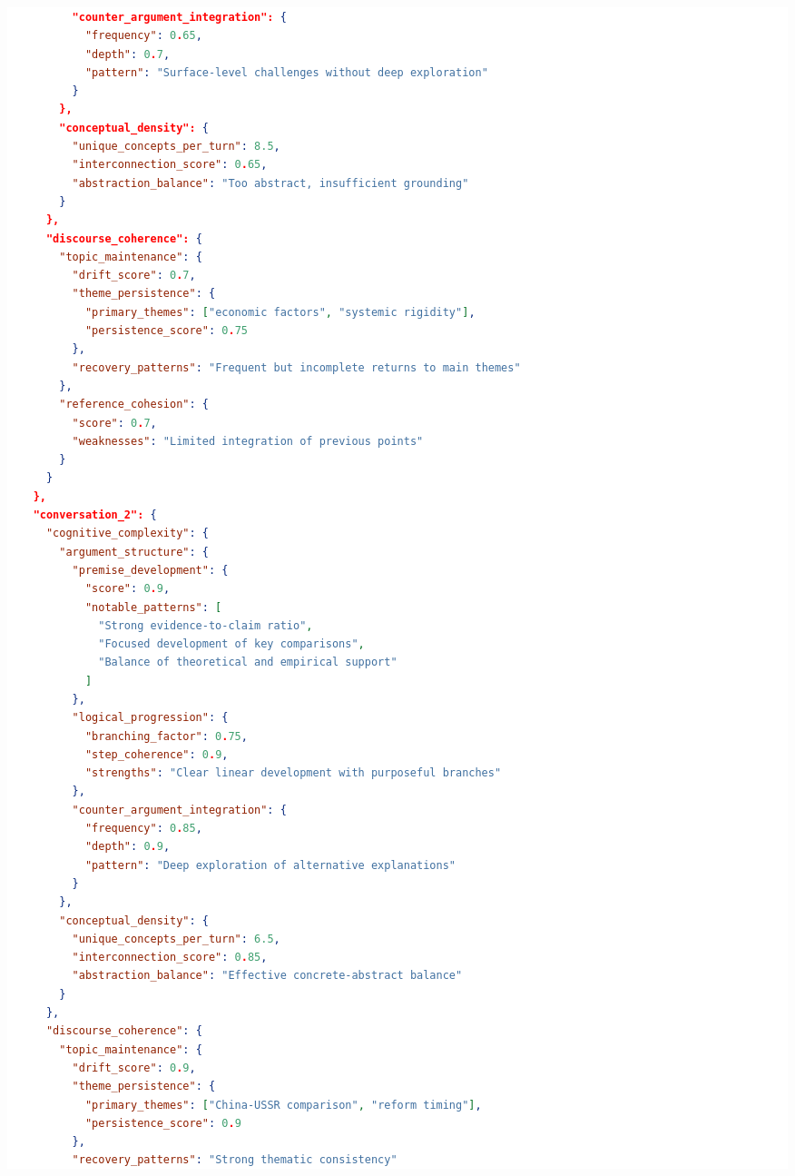 ```json
          "counter_argument_integration": {
            "frequency": 0.65,
            "depth": 0.7,
            "pattern": "Surface-level challenges without deep exploration"
          }
        },
        "conceptual_density": {
          "unique_concepts_per_turn": 8.5,
          "interconnection_score": 0.65,
          "abstraction_balance": "Too abstract, insufficient grounding"
        }
      },
      "discourse_coherence": {
        "topic_maintenance": {
          "drift_score": 0.7,
          "theme_persistence": {
            "primary_themes": ["economic factors", "systemic rigidity"],
            "persistence_score": 0.75
          },
          "recovery_patterns": "Frequent but incomplete returns to main themes"
        },
        "reference_cohesion": {
          "score": 0.7,
          "weaknesses": "Limited integration of previous points"
        }
      }
    },
    "conversation_2": {
      "cognitive_complexity": {
        "argument_structure": {
          "premise_development": {
            "score": 0.9,
            "notable_patterns": [
              "Strong evidence-to-claim ratio",
              "Focused development of key comparisons",
              "Balance of theoretical and empirical support"
            ]
          },
          "logical_progression": {
            "branching_factor": 0.75,
            "step_coherence": 0.9,
            "strengths": "Clear linear development with purposeful branches"
          },
          "counter_argument_integration": {
            "frequency": 0.85,
            "depth": 0.9,
            "pattern": "Deep exploration of alternative explanations"
          }
        },
        "conceptual_density": {
          "unique_concepts_per_turn": 6.5,
          "interconnection_score": 0.85,
          "abstraction_balance": "Effective concrete-abstract balance"
        }
      },
      "discourse_coherence": {
        "topic_maintenance": {
          "drift_score": 0.9,
          "theme_persistence": {
            "primary_themes": ["China-USSR comparison", "reform timing"],
            "persistence_score": 0.9
          },
          "recovery_patterns": "Strong thematic consistency"
```